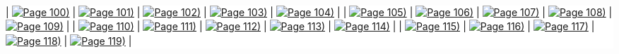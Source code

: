 | [![Page 100)](http://www.homermultitext.org/iipsrv?IIIF=/project/homer/pyramidal/deepzoom/citeecod/codsang250imgs/v1/sg250_101_100_0.tif/full/100,/0/default.jpg)](http://www.homermultitext.org/ict2/?urn=urn:cite2:citeecod:codsang250imgs.v1:sg250_101_100_0) | [![Page 101)](http://www.homermultitext.org/iipsrv?IIIF=/project/homer/pyramidal/deepzoom/citeecod/codsang250imgs/v1/sg250_102_101_0.tif/full/100,/0/default.jpg)](http://www.homermultitext.org/ict2/?urn=urn:cite2:citeecod:codsang250imgs.v1:sg250_102_101_0) | [![Page 102)](http://www.homermultitext.org/iipsrv?IIIF=/project/homer/pyramidal/deepzoom/citeecod/codsang250imgs/v1/sg250_103_102_0.tif/full/100,/0/default.jpg)](http://www.homermultitext.org/ict2/?urn=urn:cite2:citeecod:codsang250imgs.v1:sg250_103_102_0) | [![Page 103)](http://www.homermultitext.org/iipsrv?IIIF=/project/homer/pyramidal/deepzoom/citeecod/codsang250imgs/v1/sg250_104_103_0.tif/full/100,/0/default.jpg)](http://www.homermultitext.org/ict2/?urn=urn:cite2:citeecod:codsang250imgs.v1:sg250_104_103_0) | [![Page 104)](http://www.homermultitext.org/iipsrv?IIIF=/project/homer/pyramidal/deepzoom/citeecod/codsang250imgs/v1/sg250_105_104_0.tif/full/100,/0/default.jpg)](http://www.homermultitext.org/ict2/?urn=urn:cite2:citeecod:codsang250imgs.v1:sg250_105_104_0) | 
| [![Page 105)](http://www.homermultitext.org/iipsrv?IIIF=/project/homer/pyramidal/deepzoom/citeecod/codsang250imgs/v1/sg250_106_105_0.tif/full/100,/0/default.jpg)](http://www.homermultitext.org/ict2/?urn=urn:cite2:citeecod:codsang250imgs.v1:sg250_106_105_0) | [![Page 106)](http://www.homermultitext.org/iipsrv?IIIF=/project/homer/pyramidal/deepzoom/citeecod/codsang250imgs/v1/sg250_107_106_0.tif/full/100,/0/default.jpg)](http://www.homermultitext.org/ict2/?urn=urn:cite2:citeecod:codsang250imgs.v1:sg250_107_106_0) | [![Page 107)](http://www.homermultitext.org/iipsrv?IIIF=/project/homer/pyramidal/deepzoom/citeecod/codsang250imgs/v1/sg250_108_107_0.tif/full/100,/0/default.jpg)](http://www.homermultitext.org/ict2/?urn=urn:cite2:citeecod:codsang250imgs.v1:sg250_108_107_0) | [![Page 108)](http://www.homermultitext.org/iipsrv?IIIF=/project/homer/pyramidal/deepzoom/citeecod/codsang250imgs/v1/sg250_109_108_0.tif/full/100,/0/default.jpg)](http://www.homermultitext.org/ict2/?urn=urn:cite2:citeecod:codsang250imgs.v1:sg250_109_108_0) | [![Page 109)](http://www.homermultitext.org/iipsrv?IIIF=/project/homer/pyramidal/deepzoom/citeecod/codsang250imgs/v1/sg250_110_109_0.tif/full/100,/0/default.jpg)](http://www.homermultitext.org/ict2/?urn=urn:cite2:citeecod:codsang250imgs.v1:sg250_110_109_0) | 
| [![Page 110)](http://www.homermultitext.org/iipsrv?IIIF=/project/homer/pyramidal/deepzoom/citeecod/codsang250imgs/v1/sg250_111_110_0.tif/full/100,/0/default.jpg)](http://www.homermultitext.org/ict2/?urn=urn:cite2:citeecod:codsang250imgs.v1:sg250_111_110_0) | [![Page 111)](http://www.homermultitext.org/iipsrv?IIIF=/project/homer/pyramidal/deepzoom/citeecod/codsang250imgs/v1/sg250_112_111_0.tif/full/100,/0/default.jpg)](http://www.homermultitext.org/ict2/?urn=urn:cite2:citeecod:codsang250imgs.v1:sg250_112_111_0) | [![Page 112)](http://www.homermultitext.org/iipsrv?IIIF=/project/homer/pyramidal/deepzoom/citeecod/codsang250imgs/v1/sg250_113_112_0.tif/full/100,/0/default.jpg)](http://www.homermultitext.org/ict2/?urn=urn:cite2:citeecod:codsang250imgs.v1:sg250_113_112_0) | [![Page 113)](http://www.homermultitext.org/iipsrv?IIIF=/project/homer/pyramidal/deepzoom/citeecod/codsang250imgs/v1/sg250_114_113_0.tif/full/100,/0/default.jpg)](http://www.homermultitext.org/ict2/?urn=urn:cite2:citeecod:codsang250imgs.v1:sg250_114_113_0) | [![Page 114)](http://www.homermultitext.org/iipsrv?IIIF=/project/homer/pyramidal/deepzoom/citeecod/codsang250imgs/v1/sg250_115_114_0.tif/full/100,/0/default.jpg)](http://www.homermultitext.org/ict2/?urn=urn:cite2:citeecod:codsang250imgs.v1:sg250_115_114_0) | 
| [![Page 115)](http://www.homermultitext.org/iipsrv?IIIF=/project/homer/pyramidal/deepzoom/citeecod/codsang250imgs/v1/sg250_116_115_0.tif/full/100,/0/default.jpg)](http://www.homermultitext.org/ict2/?urn=urn:cite2:citeecod:codsang250imgs.v1:sg250_116_115_0) | [![Page 116)](http://www.homermultitext.org/iipsrv?IIIF=/project/homer/pyramidal/deepzoom/citeecod/codsang250imgs/v1/sg250_117_116_0.tif/full/100,/0/default.jpg)](http://www.homermultitext.org/ict2/?urn=urn:cite2:citeecod:codsang250imgs.v1:sg250_117_116_0) | [![Page 117)](http://www.homermultitext.org/iipsrv?IIIF=/project/homer/pyramidal/deepzoom/citeecod/codsang250imgs/v1/sg250_118_117_0.tif/full/100,/0/default.jpg)](http://www.homermultitext.org/ict2/?urn=urn:cite2:citeecod:codsang250imgs.v1:sg250_118_117_0) | [![Page 118)](http://www.homermultitext.org/iipsrv?IIIF=/project/homer/pyramidal/deepzoom/citeecod/codsang250imgs/v1/sg250_119_118_0.tif/full/100,/0/default.jpg)](http://www.homermultitext.org/ict2/?urn=urn:cite2:citeecod:codsang250imgs.v1:sg250_119_118_0) | [![Page 119)](http://www.homermultitext.org/iipsrv?IIIF=/project/homer/pyramidal/deepzoom/citeecod/codsang250imgs/v1/sg250_120_119_0.tif/full/100,/0/default.jpg)](http://www.homermultitext.org/ict2/?urn=urn:cite2:citeecod:codsang250imgs.v1:sg250_120_119_0) | 